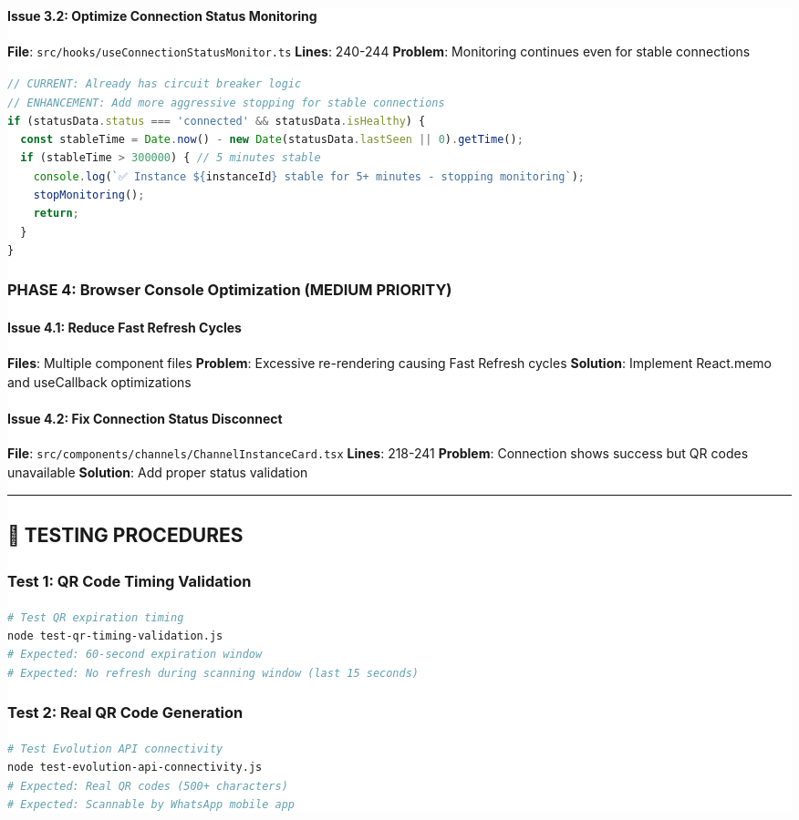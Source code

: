 #### **Issue 3.2: Optimize Connection Status Monitoring**
**File**: `src/hooks/useConnectionStatusMonitor.ts`
**Lines**: 240-244
**Problem**: Monitoring continues even for stable connections

```typescript
// CURRENT: Already has circuit breaker logic
// ENHANCEMENT: Add more aggressive stopping for stable connections
if (statusData.status === 'connected' && statusData.isHealthy) {
  const stableTime = Date.now() - new Date(statusData.lastSeen || 0).getTime();
  if (stableTime > 300000) { // 5 minutes stable
    console.log(`✅ Instance ${instanceId} stable for 5+ minutes - stopping monitoring`);
    stopMonitoring();
    return;
  }
}
```

### **PHASE 4: Browser Console Optimization (MEDIUM PRIORITY)**

#### **Issue 4.1: Reduce Fast Refresh Cycles**
**Files**: Multiple component files
**Problem**: Excessive re-rendering causing Fast Refresh cycles
**Solution**: Implement React.memo and useCallback optimizations

#### **Issue 4.2: Fix Connection Status Disconnect**
**File**: `src/components/channels/ChannelInstanceCard.tsx`
**Lines**: 218-241
**Problem**: Connection shows success but QR codes unavailable
**Solution**: Add proper status validation

---

## 🧪 **TESTING PROCEDURES**

### **Test 1: QR Code Timing Validation**
```bash
# Test QR expiration timing
node test-qr-timing-validation.js
# Expected: 60-second expiration window
# Expected: No refresh during scanning window (last 15 seconds)
```

### **Test 2: Real QR Code Generation**
```bash
# Test Evolution API connectivity
node test-evolution-api-connectivity.js
# Expected: Real QR codes (500+ characters)
# Expected: Scannable by WhatsApp mobile app
```
